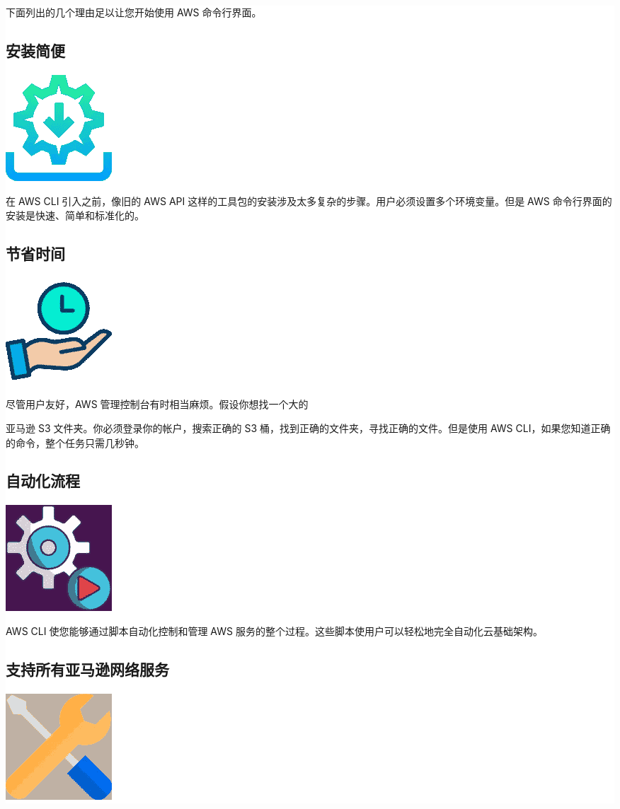 下面列出的几个理由足以让您开始使用 AWS 命令行界面。

## **安装简便**

![](img/90c0a61ac6ce624dd64f67d1a6954959.png)

在 AWS CLI 引入之前，像旧的 AWS API 这样的工具包的安装涉及太多复杂的步骤。用户必须设置多个环境变量。但是 AWS 命令行界面的安装是快速、简单和标准化的。

## **节省时间**

![](img/6fadca67fa4e7ed9299271a02098fd40.png)

尽管用户友好，AWS 管理控制台有时相当麻烦。假设你想找一个大的

亚马逊 S3 文件夹。你必须登录你的帐户，搜索正确的 S3 桶，找到正确的文件夹，寻找正确的文件。但是使用 AWS CLI，如果您知道正确的命令，整个任务只需几秒钟。

## **自动化流程**

![](img/bfee2d67645f8a7aace849e9c817029b.png)

AWS CLI 使您能够通过脚本自动化控制和管理 AWS 服务的整个过程。这些脚本使用户可以轻松地完全自动化云基础架构。

## **支持所有亚马逊网络服务**

![](img/cb361cefcc2b8683df458c4e9d2db194.png)
